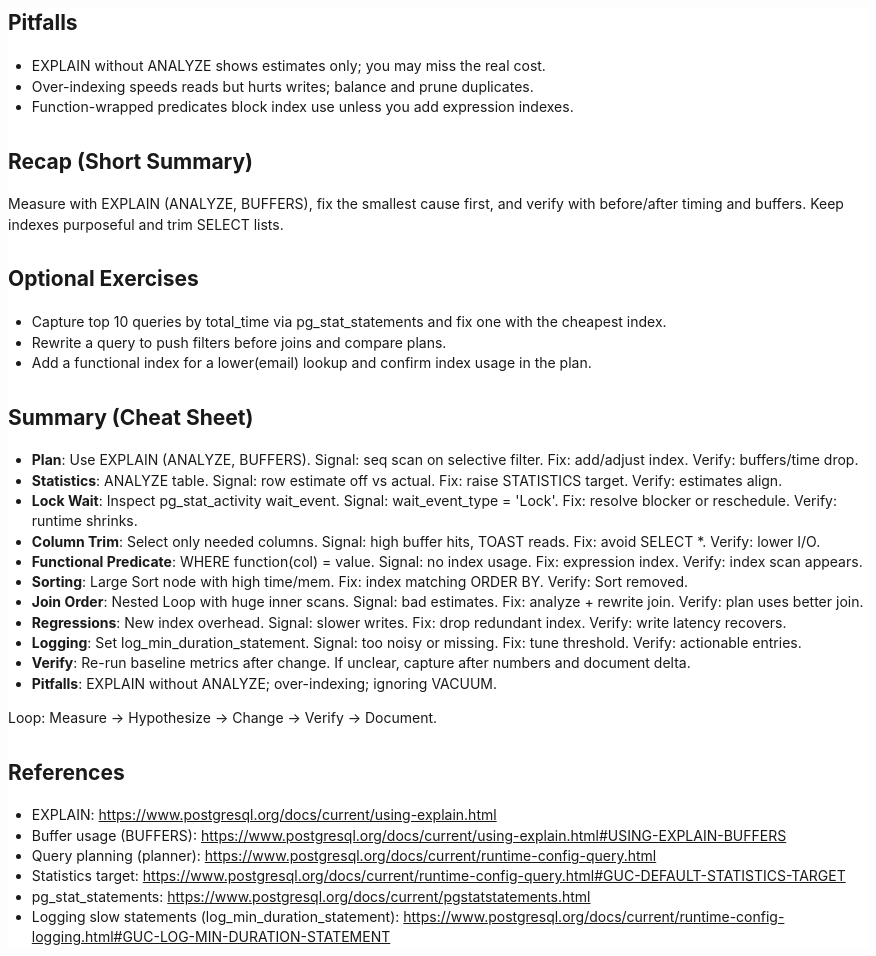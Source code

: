 ## Pitfalls

- EXPLAIN without ANALYZE shows estimates only; you may miss the real cost.
- Over-indexing speeds reads but hurts writes; balance and prune duplicates.
- Function-wrapped predicates block index use unless you add expression indexes.

## Recap (Short Summary)

Measure with EXPLAIN (ANALYZE, BUFFERS), fix the smallest cause first, and verify with before/after timing and buffers. Keep indexes purposeful and trim SELECT lists.

## Optional Exercises

- Capture top 10 queries by total_time via pg_stat_statements and fix one with the cheapest index.
- Rewrite a query to push filters before joins and compare plans.
- Add a functional index for a lower(email) lookup and confirm index usage in the plan.

## Summary (Cheat Sheet)

- **Plan**: Use EXPLAIN (ANALYZE, BUFFERS). Signal: seq scan on selective filter. Fix: add/adjust index. Verify: buffers/time drop.
- **Statistics**: ANALYZE table. Signal: row estimate off vs actual. Fix: raise STATISTICS target. Verify: estimates align.
- **Lock Wait**: Inspect pg_stat_activity wait_event. Signal: wait_event_type = 'Lock'. Fix: resolve blocker or reschedule. Verify: runtime shrinks.
- **Column Trim**: Select only needed columns. Signal: high buffer hits, TOAST reads. Fix: avoid SELECT \*. Verify: lower I/O.
- **Functional Predicate**: WHERE function(col) = value. Signal: no index usage. Fix: expression index. Verify: index scan appears.
- **Sorting**: Large Sort node with high time/mem. Fix: index matching ORDER BY. Verify: Sort removed.
- **Join Order**: Nested Loop with huge inner scans. Signal: bad estimates. Fix: analyze + rewrite join. Verify: plan uses better join.
- **Regressions**: New index overhead. Signal: slower writes. Fix: drop redundant index. Verify: write latency recovers.
- **Logging**: Set log_min_duration_statement. Signal: too noisy or missing. Fix: tune threshold. Verify: actionable entries.
- **Verify**: Re-run baseline metrics after change. If unclear, capture after numbers and document delta.
- **Pitfalls**: EXPLAIN without ANALYZE; over-indexing; ignoring VACUUM.

Loop: Measure → Hypothesize → Change → Verify → Document.

## References

- EXPLAIN: https://www.postgresql.org/docs/current/using-explain.html
- Buffer usage (BUFFERS): https://www.postgresql.org/docs/current/using-explain.html#USING-EXPLAIN-BUFFERS
- Query planning (planner): https://www.postgresql.org/docs/current/runtime-config-query.html
- Statistics target: https://www.postgresql.org/docs/current/runtime-config-query.html#GUC-DEFAULT-STATISTICS-TARGET
- pg_stat_statements: https://www.postgresql.org/docs/current/pgstatstatements.html
- Logging slow statements (log_min_duration_statement): https://www.postgresql.org/docs/current/runtime-config-logging.html#GUC-LOG-MIN-DURATION-STATEMENT
